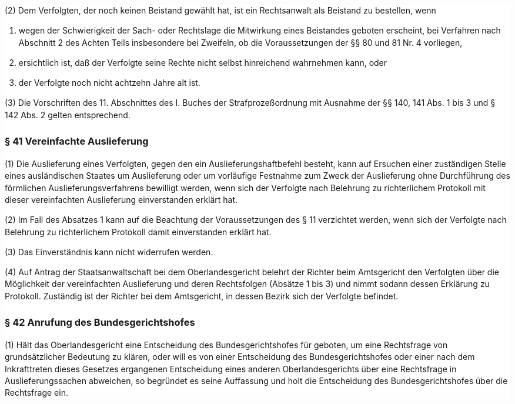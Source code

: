 (2) Dem Verfolgten, der noch keinen Beistand gewählt hat, ist ein
Rechtsanwalt als Beistand zu bestellen, wenn

1.  wegen der Schwierigkeit der Sach- oder Rechtslage die Mitwirkung eines
    Beistandes geboten erscheint, bei Verfahren nach Abschnitt 2 des
    Achten Teils insbesondere bei Zweifeln, ob die Voraussetzungen der §§
    80 und 81 Nr. 4 vorliegen,


2.  ersichtlich ist, daß der Verfolgte seine Rechte nicht selbst
    hinreichend wahrnehmen kann, oder


3.  der Verfolgte noch nicht achtzehn Jahre alt ist.




(3) Die Vorschriften des 11. Abschnittes des I. Buches der
Strafprozeßordnung mit Ausnahme der §§ 140, 141 Abs. 1 bis 3 und § 142
Abs. 2 gelten entsprechend.


### § 41 Vereinfachte Auslieferung

(1) Die Auslieferung eines Verfolgten, gegen den ein
Auslieferungshaftbefehl besteht, kann auf Ersuchen einer zuständigen
Stelle eines ausländischen Staates um Auslieferung oder um vorläufige
Festnahme zum Zweck der Auslieferung ohne Durchführung des förmlichen
Auslieferungsverfahrens bewilligt werden, wenn sich der Verfolgte nach
Belehrung zu richterlichem Protokoll mit dieser vereinfachten
Auslieferung einverstanden erklärt hat.

(2) Im Fall des Absatzes 1 kann auf die Beachtung der Voraussetzungen
des § 11 verzichtet werden, wenn sich der Verfolgte nach Belehrung zu
richterlichem Protokoll damit einverstanden erklärt hat.

(3) Das Einverständnis kann nicht widerrufen werden.

(4) Auf Antrag der Staatsanwaltschaft bei dem Oberlandesgericht
belehrt der Richter beim Amtsgericht den Verfolgten über die
Möglichkeit der vereinfachten Auslieferung und deren Rechtsfolgen
(Absätze 1 bis 3) und nimmt sodann dessen Erklärung zu Protokoll.
Zuständig ist der Richter bei dem Amtsgericht, in dessen Bezirk sich
der Verfolgte befindet.


### § 42 Anrufung des Bundesgerichtshofes

(1) Hält das Oberlandesgericht eine Entscheidung des
Bundesgerichtshofes für geboten, um eine Rechtsfrage von
grundsätzlicher Bedeutung zu klären, oder will es von einer
Entscheidung des Bundesgerichtshofes oder einer nach dem Inkrafttreten
dieses Gesetzes ergangenen Entscheidung eines anderen
Oberlandesgerichts über eine Rechtsfrage in Auslieferungssachen
abweichen, so begründet es seine Auffassung und holt die Entscheidung
des Bundesgerichtshofes über die Rechtsfrage ein.
